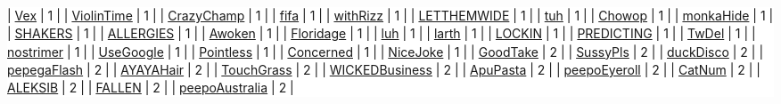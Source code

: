 | [Vex](https://7tv.app/emotes/62cb8c983b1811b7e6b69c9b)                                                                                                  | 1     |
| [ViolinTime](https://7tv.app/emotes/60ae2e3db2ecb01505c6f69d)                                                                                           | 1     |
| [CrazyChamp](https://7tv.app/emotes/61442d1d0969108b67192cda)                                                                                           | 1     |
| [fifa](https://7tv.app/emotes/631bf33129a5627b71e35697)                                                                                                 | 1     |
| [withRizz](https://7tv.app/emotes/64168fb3f65a1077056f9e53)                                                                                             | 1     |
| [LETTHEMWIDE](https://7tv.app/emotes/64e1946882b326506ad7adbb)                                                                                          | 1     |
| [tuh](https://7tv.app/emotes/6464c9a86989b9b0d46a5ef4)                                                                                                  | 1     |
| [Chowop](https://7tv.app/emotes/64d5c5e4427c778e9917c1c1)                                                                                               | 1     |
| [monkaHide](https://7tv.app/emotes/6517c64ce66ad3b2e884e6c5)                                                                                            | 1     |
| [SHAKERS](https://7tv.app/emotes/6252ffa6c2be2d716f88991e)                                                                                              | 1     |
| [ALLERGIES](https://7tv.app/emotes/640b50aa6db4ba35fb47f372)                                                                                            | 1     |
| [Awoken](https://7tv.app/emotes/638a424dfa7ae9dbc3b6d8ec)                                                                                               | 1     |
| [Floridage](https://7tv.app/emotes/63fb11c3a27fda24e806c7ec)                                                                                            | 1     |
| [luh](https://7tv.app/emotes/643885a7d2f58231665178b6)                                                                                                  | 1     |
| [larth](https://7tv.app/emotes/64a9048bc7d082e76f720813)                                                                                                | 1     |
| [LOCKIN](https://7tv.app/emotes/62cd24a724fb1819d9f1123d)                                                                                               | 1     |
| [PREDICTING](https://7tv.app/emotes/64d00ffed2d1cedfe419a7ee)                                                                                           | 1     |
| [TwDel](https://7tv.app/emotes/62af77b5065e0569e82dae61)                                                                                                | 1     |
| [nostrimer](https://7tv.app/emotes/61be161043943bb0f351073e)                                                                                            | 1     |
| [UseGoogle](https://7tv.app/emotes/63eb6e3eb482c20fd9329e9b)                                                                                            | 1     |
| [Pointless](https://7tv.app/emotes/6427e8a5c529cbb0bb3b18b4)                                                                                            | 1     |
| [Concerned](https://7tv.app/emotes/62a27a7fb12d7075e259f113)                                                                                            | 1     |
| [NiceJoke](https://7tv.app/emotes/62f513c477e069fc486d1f13)                                                                                             | 1     |
| [GoodTake](https://7tv.app/emotes/6063d9f8f4dc10001426b946)                                                                                             | 2     |
| [SussyPls](https://7tv.app/emotes/60b7679f1b94ba7313110b9a)                                                                                             | 2     |
| [duckDisco](https://7tv.app/emotes/60dcaffe39add51afd349ec0)                                                                                            | 2     |
| [pepegaFlash](https://7tv.app/emotes/61943ecb19254eac95328cf0)                                                                                          | 2     |
| [AYAYAHair](https://7tv.app/emotes/61bf25312a281efd57b6f71f)                                                                                            | 2     |
| [TouchGrass](https://7tv.app/emotes/61e62b39095be332e347deaa)                                                                                           | 2     |
| [WICKEDBusiness](https://7tv.app/emotes/625d7413e8a0eb62bfc16472)                                                                                       | 2     |
| [ApuPasta](https://7tv.app/emotes/60af9dffebfcf7562e044faf)                                                                                             | 2     |
| [peepoEyeroll](https://7tv.app/emotes/610eb3db8ecffa09ef3eac77)                                                                                         | 2     |
| [CatNum](https://7tv.app/emotes/631ccc68d47e611c913dab66)                                                                                               | 2     |
| [ALEKSIB](https://7tv.app/emotes/635eaa186fa0235813d8dc78)                                                                                              | 2     |
| [FALLEN](https://7tv.app/emotes/635eab0aa9970de00efdb08f)                                                                                               | 2     |
| [peepoAustralia](https://7tv.app/emotes/633ec26890eb783508df24ea)                                                                                       | 2     |